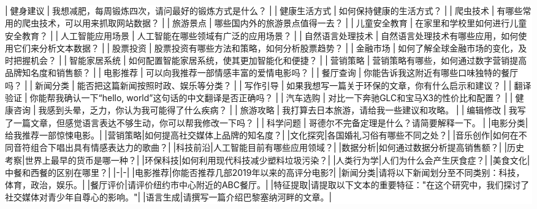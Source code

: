 | 健身建议 | 我想减肥，每周锻炼四次，请问最好的锻炼方式是什么？ |
| 健康生活方式                          | 如何保持健康的生活方式？                                                                                                       |
| 爬虫技术                                | 有哪些常用的爬虫技术，可以用来抓取网站数据？                                                                                    |
| 旅游景点                                | 哪些国内外的旅游景点值得一去？                                                                                                     |
| 儿童安全教育                            | 在家里和学校里如何进行儿童安全教育？                                                                                              |
| 人工智能应用场景                        | 人工智能在哪些领域有广泛的应用场景？                                                                                            |
| 自然语言处理技术                      | 自然语言处理技术有哪些应用，如何使用它们来分析文本数据？                                                                               |
| 股票投资                                | 股票投资有哪些方法和策略，如何分析股票趋势？                                                                                        |
| 金融市场                                | 如何了解全球金融市场的变化，及时把握机会？                                                                                          |
| 智能家居系统                            | 如何配置智能家居系统，使其更加智能化和便捷？                                                                                          |
| 营销策略                                | 营销策略有哪些，如何通过数字营销提高品牌知名度和销售额？                                                                                  |
| 电影推荐 | 可以向我推荐一部情感丰富的爱情电影吗？ |
| 餐厅查询 | 你能告诉我这附近有哪些口味独特的餐厅吗？ |
| 新闻分类 | 能否把这篇新闻按照时政、娱乐等分类？ |
| 写作引导 | 如果我想写一篇关于环保的文章，你有什么启示和建议？ |
| 翻译验证 | 你能帮我确认一下“hello, world”这句话的中文翻译是否正确吗？ |
| 汽车选购 | 对比一下奔驰GLC和宝马X3的性价比和配置？ |
| 健康咨询 | 我感到头晕，乏力，你认为我可能得了什么疾病？ |
| 旅游攻略 | 我打算去日本旅游，请给我一些建议和攻略。 |
| 编辑修改 | 我写了一篇文章，但感觉语言表达不够生动，你可以帮我修改一下吗？ |
| 科学问题 | 哥德尔不完备定理是什么？请简要解释一下。 |
|电影分类|给我推荐一部惊悚电影。|
|营销策略|如何提高社交媒体上品牌的知名度？|
|文化探究|各国婚礼习俗有哪些不同之处？|
|音乐创作|如何在不同音符组合下唱出具有情感表达力的歌曲？|
|科技前沿|人工智能目前有哪些应用领域？|
|数据分析|如何通过数据分析提高销售额？|
|历史考察|世界上最早的货币是哪一种？|
|环保科技|如何利用现代科技减少塑料垃圾污染？|
|人类行为学|人们为什么会产生厌食症？|
|美食文化|中餐和西餐的区别在哪里？|
|-|-|
|电影推荐|你能否推荐几部2019年以来的高评分电影?|
|新闻分类|请将以下新闻划分至不同类别：科技，体育，政治，娱乐。|
|餐厅评价|请评价纽约市中心附近的ABC餐厅。|
|特征提取|请提取以下文本的重要特征："在这个研究中，我们探讨了社交媒体对青少年自尊心的影响。"|
|语言生成|请撰写一篇介绍巴黎塞纳河畔的文章。|